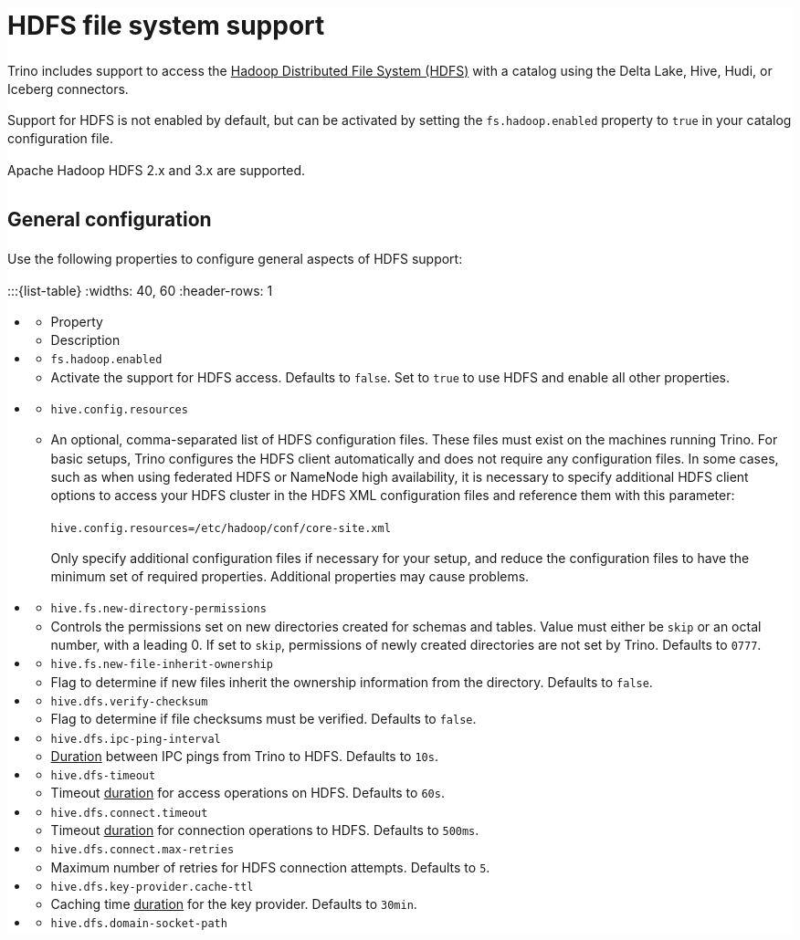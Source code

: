 # HDFS file system support

Trino includes support to access the [Hadoop Distributed File System
(HDFS)](https://hadoop.apache.org/) with a catalog using the Delta Lake, Hive,
Hudi, or Iceberg connectors.

Support for HDFS is not enabled by default, but can be activated by setting the
`fs.hadoop.enabled` property to `true` in your catalog configuration file.

Apache Hadoop HDFS 2.x and 3.x are supported.

## General configuration

Use the following properties to configure general aspects of HDFS support:

:::{list-table}
:widths: 40, 60
:header-rows: 1

* - Property
  - Description
* - `fs.hadoop.enabled`
  - Activate the support for HDFS access. Defaults to `false`. Set to `true` to
    use HDFS and enable all other properties.
* - `hive.config.resources`
  - An optional, comma-separated list of HDFS configuration files. These files
    must exist on the machines running Trino. For basic setups, Trino configures
    the HDFS client automatically and does not require any configuration files.
    In some cases, such as when using federated HDFS or NameNode high
    availability, it is necessary to specify additional HDFS client options to
    access your HDFS cluster in the HDFS XML configuration files and reference
    them with this parameter:

    ```text
    hive.config.resources=/etc/hadoop/conf/core-site.xml
    ```

    Only specify additional configuration files if necessary for your setup, and
    reduce the configuration files to have the minimum set of required
    properties. Additional properties may cause problems.
* - `hive.fs.new-directory-permissions`
  - Controls the permissions set on new directories created for schemas and
    tables. Value must either be `skip` or an octal number, with a leading 0. If
    set to `skip`, permissions of newly created directories are not set by
    Trino. Defaults to `0777`.
* - `hive.fs.new-file-inherit-ownership`
  - Flag to determine if new files inherit the ownership information from the
    directory. Defaults to `false`.
* - `hive.dfs.verify-checksum`
  - Flag to determine if file checksums must be verified. Defaults to `false`.
* - `hive.dfs.ipc-ping-interval`
  - [Duration](prop-type-duration) between IPC pings from Trino to HDFS.
    Defaults to `10s`.
* - `hive.dfs-timeout`
  - Timeout [duration](prop-type-duration) for access operations on HDFS.
    Defaults to `60s`.
* - `hive.dfs.connect.timeout`
  - Timeout [duration](prop-type-duration) for connection operations to HDFS.
    Defaults to `500ms`.
* - `hive.dfs.connect.max-retries`
  - Maximum number of retries for HDFS connection attempts. Defaults to `5`.
* - `hive.dfs.key-provider.cache-ttl`
  - Caching time [duration](prop-type-duration) for the key provider. Defaults
    to `30min`.
* - `hive.dfs.domain-socket-path`